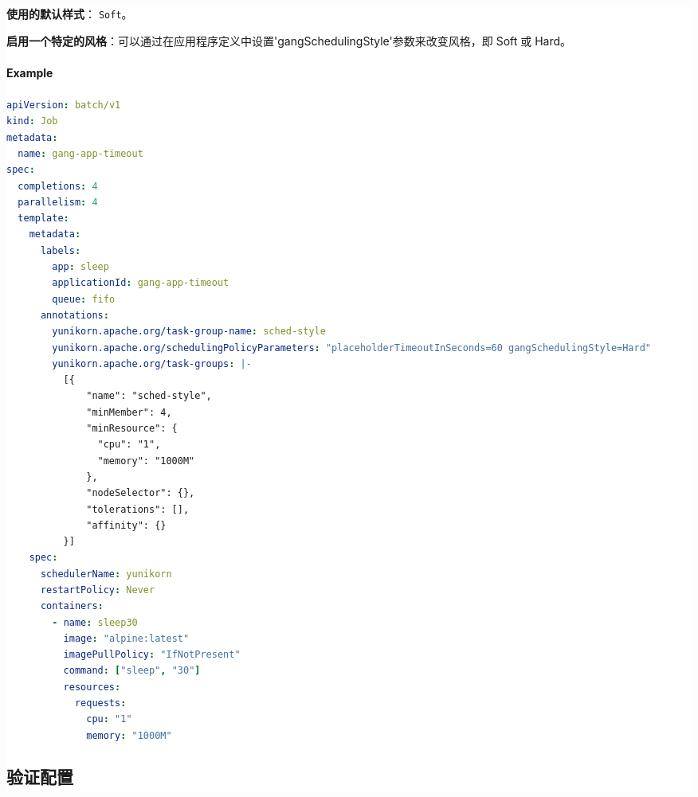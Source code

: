 **使用的默认样式**： `Soft`。

**启用一个特定的风格**：可以通过在应用程序定义中设置'gangSchedulingStyle'参数来改变风格，即 Soft 或 Hard。

#### Example

```yaml
apiVersion: batch/v1
kind: Job
metadata:
  name: gang-app-timeout
spec:
  completions: 4
  parallelism: 4
  template:
    metadata:
      labels:
        app: sleep
        applicationId: gang-app-timeout
        queue: fifo
      annotations:
        yunikorn.apache.org/task-group-name: sched-style
        yunikorn.apache.org/schedulingPolicyParameters: "placeholderTimeoutInSeconds=60 gangSchedulingStyle=Hard"
        yunikorn.apache.org/task-groups: |-
          [{
              "name": "sched-style",
              "minMember": 4,
              "minResource": {
                "cpu": "1",
                "memory": "1000M"
              },
              "nodeSelector": {},
              "tolerations": [],
              "affinity": {}
          }]
    spec:
      schedulerName: yunikorn
      restartPolicy: Never
      containers:
        - name: sleep30
          image: "alpine:latest"
          imagePullPolicy: "IfNotPresent"
          command: ["sleep", "30"]
          resources:
            requests:
              cpu: "1"
              memory: "1000M"

```

## 验证配置
